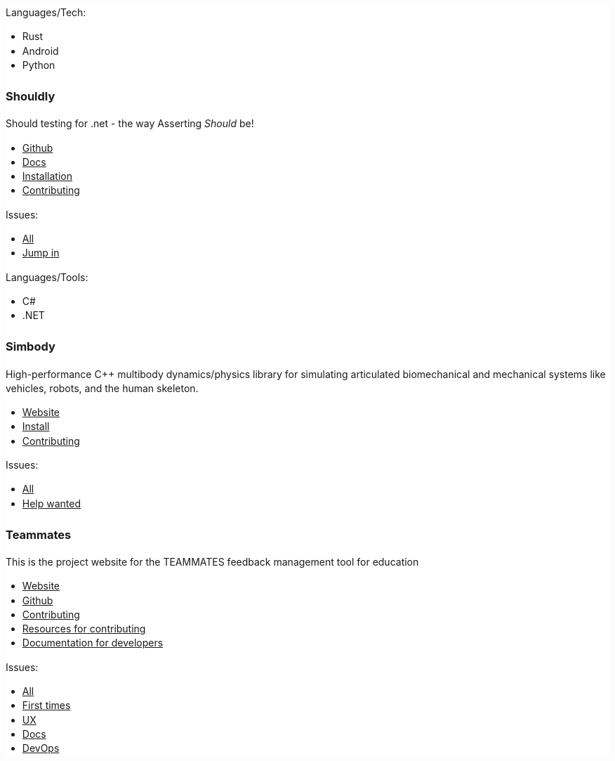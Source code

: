 Languages/Tech:

* Rust
* Android
* Python


### Shouldly
Should testing for .net - the way Asserting *Should* be! 

* [Github](https://github.com/shouldly/shouldly)
* [Docs](http://shouldly.readthedocs.org/en/latest)
* [Installation](https://github.com/shouldly/shouldly#installation)
* [Contributing](https://github.com/shouldly/shouldly#contributing)

Issues:

* [All](https://github.com/shouldly/shouldly/issues)
* [Jump in](https://github.com/shouldly/shouldly/labels/Jump-In)

Languages/Tools:

* C#
* .NET

### Simbody
High-performance C++ multibody dynamics/physics library for simulating articulated biomechanical and mechanical systems like vehicles, robots, and the human skeleton. 

* [Website](https://simtk.org/home/simbody)
* [Install](https://github.com/simbody/simbody#installing)
* [Contributing](https://github.com/simbody/simbody/blob/master/CONTRIBUTING.md)

Issues:

* [All](https://github.com/simbody/simbody/issues)
* [Help wanted](https://github.com/simbody/simbody/labels/help%20wanted)

### Teammates
This is the project website for the TEAMMATES feedback management tool for education 

* [Website](http://teammatesv4.appspot.com/)
* [Github](https://github.com/TEAMMATES/teammates)
* [Contributing](https://github.com/TEAMMATES/teammates/blob/master/CONTRIBUTING.md)
* [Resources for contributing](https://github.com/TEAMMATES/teammates#interested-to-join-teammates-developer-team)
* [Documentation for developers](https://github.com/TEAMMATES/teammates#documentation-for-developers)

Issues:

* [All](https://github.com/TEAMMATES/teammates/issues)
* [First times](https://github.com/TEAMMATES/teammates/labels/d.FirstTimers)
* [UX](https://github.com/TEAMMATES/teammates/labels/a-UIX)
* [Docs](https://github.com/TEAMMATES/teammates/labels/a-Docs)
* [DevOps](https://github.com/TEAMMATES/teammates/labels/a-DevOps)
